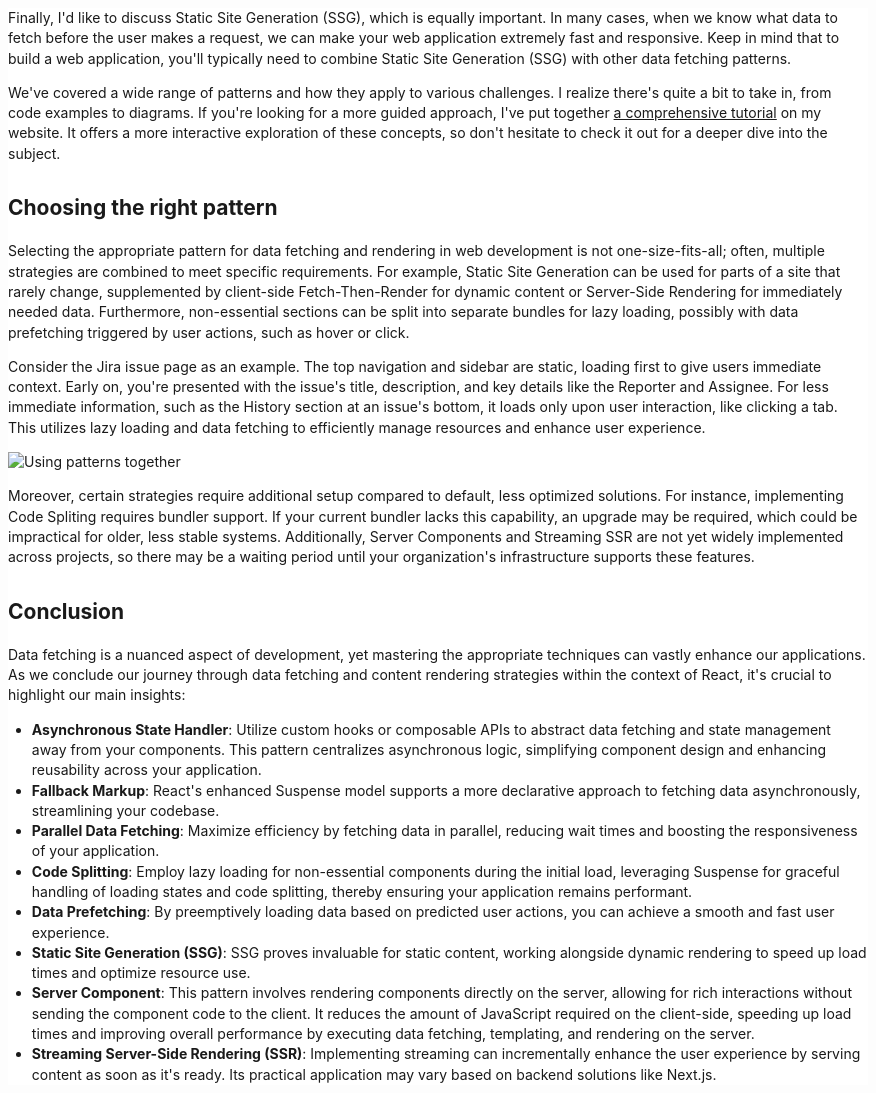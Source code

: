 Finally, I'd like to discuss Static Site Generation (SSG), which is equally important. In many cases, when we know what data to fetch before the user makes a request, we can make your web application extremely fast and responsive. Keep in mind that to build a web application, you'll typically need to combine Static Site Generation (SSG) with other data fetching patterns.

We've covered a wide range of patterns and how they apply to various challenges. I realize there's quite a bit to take in, from code examples to diagrams. If you're looking for a more guided approach, I've put together [a comprehensive tutorial](https://www.icodeit.com.au/tutorials/advanced-network-patterns-react) on my website. It offers a more interactive exploration of these concepts, so don't hesitate to check it out for a deeper dive into the subject.

## Choosing the right pattern

Selecting the appropriate pattern for data fetching and rendering in web development is not one-size-fits-all; often, multiple strategies are combined to meet specific requirements. For example, Static Site Generation can be used for parts of a site that rarely change, supplemented by client-side Fetch-Then-Render for dynamic content or Server-Side Rendering for immediately needed data. Furthermore, non-essential sections can be split into separate bundles for lazy loading, possibly with data prefetching triggered by user actions, such as hover or click. 

Consider the Jira issue page as an example. The top navigation and sidebar are static, loading first to give users immediate context. Early on, you're presented with the issue's title, description, and key details like the Reporter and Assignee. For less immediate information, such as the History section at an issue's bottom, it loads only upon user interaction, like clicking a tab. This utilizes lazy loading and data fetching to efficiently manage resources and enhance user experience.

![Using patterns together](images/multiple-patterns-trans.png)

Moreover, certain strategies require additional setup compared to default, less optimized solutions. For instance, implementing Code Spliting requires bundler support. If your current bundler lacks this capability, an upgrade may be required, which could be impractical for older, less stable systems. Additionally, Server Components and Streaming SSR are not yet widely implemented across projects, so there may be a waiting period until your organization's infrastructure supports these features.

## Conclusion

Data fetching is a nuanced aspect of development, yet mastering the appropriate techniques can vastly enhance our applications. As we conclude our journey through data fetching and content rendering strategies within the context of React, it's crucial to highlight our main insights:

- **Asynchronous State Handler**: Utilize custom hooks or composable APIs to abstract data fetching and state management away from your components. This pattern centralizes asynchronous logic, simplifying component design and enhancing reusability across your application.
- **Fallback Markup**: React's enhanced Suspense model supports a more declarative approach to fetching data asynchronously, streamlining your codebase.
- **Parallel Data Fetching**: Maximize efficiency by fetching data in parallel, reducing wait times and boosting the responsiveness of your application.
- **Code Splitting**: Employ lazy loading for non-essential components during the initial load, leveraging Suspense for graceful handling of loading states and code splitting, thereby ensuring your application remains performant.
- **Data Prefetching**: By preemptively loading data based on predicted user actions, you can achieve a smooth and fast user experience.
- **Static Site Generation (SSG)**: SSG proves invaluable for static content, working alongside dynamic rendering to speed up load times and optimize resource use.
- **Server Component**: This pattern involves rendering components directly on the server, allowing for rich interactions without sending the component code to the client. It reduces the amount of JavaScript required on the client-side, speeding up load times and improving overall performance by executing data fetching, templating, and rendering on the server.
- **Streaming Server-Side Rendering (SSR)**: Implementing streaming can incrementally enhance the user experience by serving content as soon as it's ready. Its practical application may vary based on backend solutions like Next.js.
